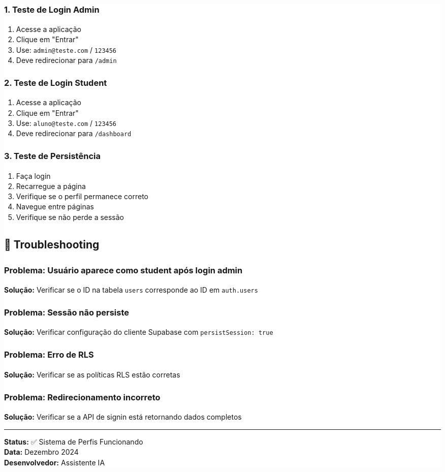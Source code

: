 ### 1. **Teste de Login Admin**
1. Acesse a aplicação
2. Clique em "Entrar"
3. Use: `admin@teste.com` / `123456`
4. Deve redirecionar para `/admin`

### 2. **Teste de Login Student**
1. Acesse a aplicação
2. Clique em "Entrar"
3. Use: `aluno@teste.com` / `123456`
4. Deve redirecionar para `/dashboard`

### 3. **Teste de Persistência**
1. Faça login
2. Recarregue a página
3. Verifique se o perfil permanece correto
4. Navegue entre páginas
5. Verifique se não perde a sessão

## 🔧 Troubleshooting

### Problema: Usuário aparece como student após login admin
**Solução:** Verificar se o ID na tabela `users` corresponde ao ID em `auth.users`

### Problema: Sessão não persiste
**Solução:** Verificar configuração do cliente Supabase com `persistSession: true`

### Problema: Erro de RLS
**Solução:** Verificar se as políticas RLS estão corretas

### Problema: Redirecionamento incorreto
**Solução:** Verificar se a API de signin está retornando dados completos

---

**Status:** ✅ Sistema de Perfis Funcionando  
**Data:** Dezembro 2024  
**Desenvolvedor:** Assistente IA
